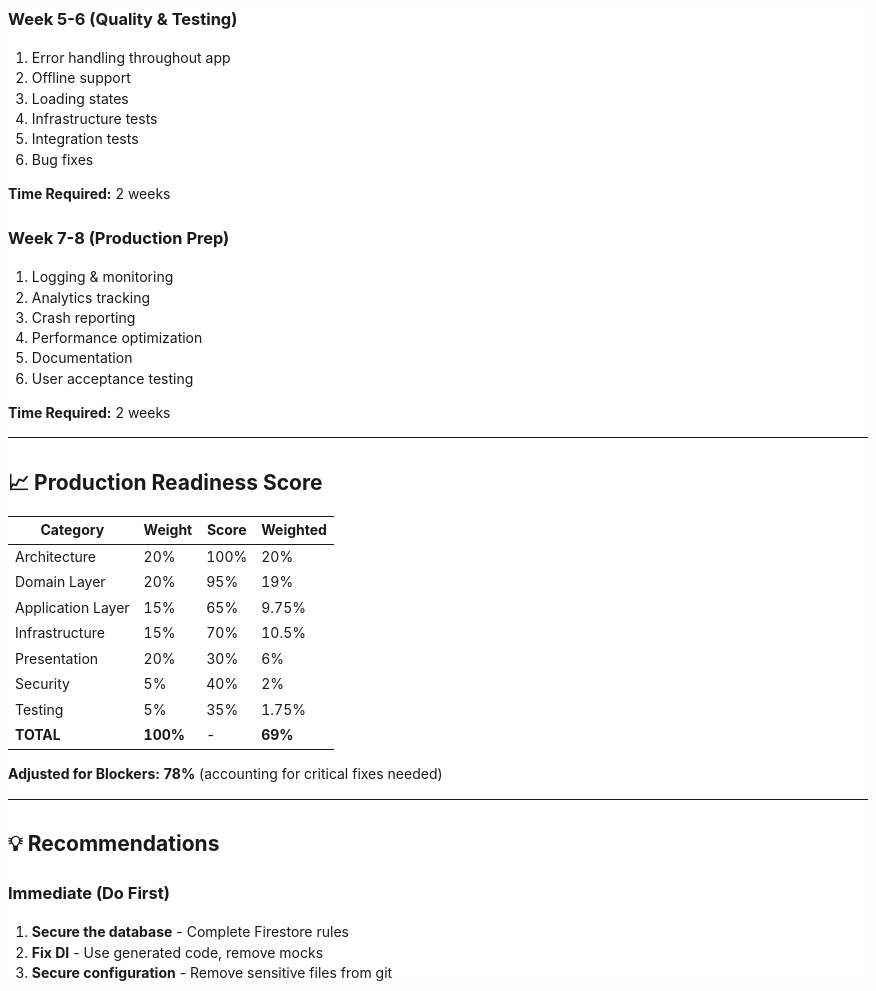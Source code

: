 ### Week 5-6 (Quality & Testing)
1. Error handling throughout app
2. Offline support
3. Loading states
4. Infrastructure tests
5. Integration tests
6. Bug fixes

**Time Required:** 2 weeks

### Week 7-8 (Production Prep)
1. Logging & monitoring
2. Analytics tracking
3. Crash reporting
4. Performance optimization
5. Documentation
6. User acceptance testing

**Time Required:** 2 weeks

---

## 📈 Production Readiness Score

| Category | Weight | Score | Weighted |
|----------|--------|-------|----------|
| Architecture | 20% | 100% | 20% |
| Domain Layer | 20% | 95% | 19% |
| Application Layer | 15% | 65% | 9.75% |
| Infrastructure | 15% | 70% | 10.5% |
| Presentation | 20% | 30% | 6% |
| Security | 5% | 40% | 2% |
| Testing | 5% | 35% | 1.75% |
| **TOTAL** | **100%** | - | **69%** |

**Adjusted for Blockers:** **78%** (accounting for critical fixes needed)

---

## 💡 Recommendations

### Immediate (Do First)
1. **Secure the database** - Complete Firestore rules
2. **Fix DI** - Use generated code, remove mocks
3. **Secure configuration** - Remove sensitive files from git
